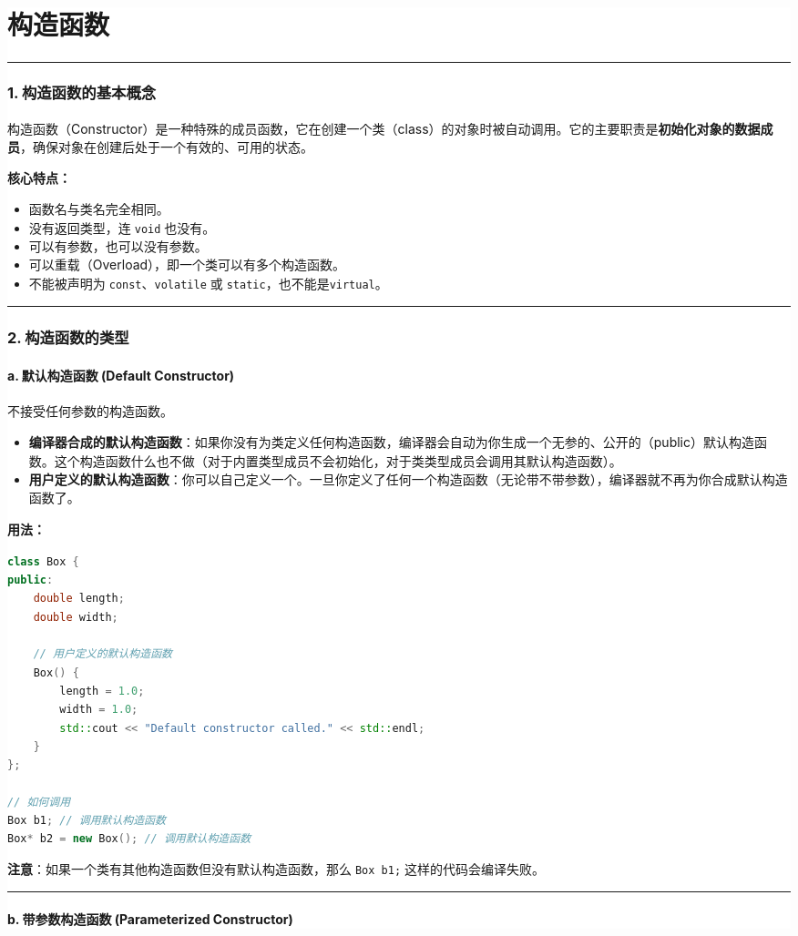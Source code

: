 # 构造函数

---

### 1. 构造函数的基本概念

构造函数（Constructor）是一种特殊的成员函数，它在创建一个类（class）的对象时被自动调用。它的主要职责是**初始化对象的数据成员**，确保对象在创建后处于一个有效的、可用的状态。

**核心特点：**

  * 函数名与类名完全相同。
  * 没有返回类型，连 `void` 也没有。
  * 可以有参数，也可以没有参数。
  * 可以重载（Overload），即一个类可以有多个构造函数。
  * 不能被声明为 `const`、`volatile` 或 `static`，也不能是`virtual`。

-----

### 2. 构造函数的类型

#### a. 默认构造函数 (Default Constructor)

不接受任何参数的构造函数。

  * **编译器合成的默认构造函数**：如果你没有为类定义任何构造函数，编译器会自动为你生成一个无参的、公开的（public）默认构造函数。这个构造函数什么也不做（对于内置类型成员不会初始化，对于类类型成员会调用其默认构造函数）。
  * **用户定义的默认构造函数**：你可以自己定义一个。一旦你定义了任何一个构造函数（无论带不带参数），编译器就不再为你合成默认构造函数了。

**用法：**

```cpp
class Box {
public:
    double length;
    double width;

    // 用户定义的默认构造函数
    Box() {
        length = 1.0;
        width = 1.0;
        std::cout << "Default constructor called." << std::endl;
    }
};

// 如何调用
Box b1; // 调用默认构造函数
Box* b2 = new Box(); // 调用默认构造函数
```

**注意**：如果一个类有其他构造函数但没有默认构造函数，那么 `Box b1;` 这样的代码会编译失败。

---

#### b. 带参数构造函数 (Parameterized Constructor)
